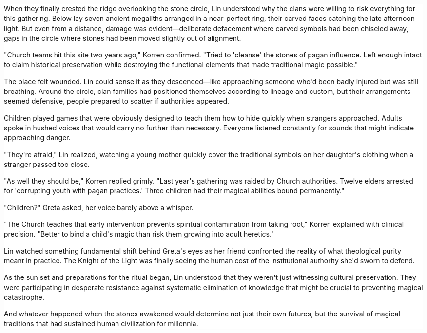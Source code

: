 When they finally crested the ridge overlooking the stone circle, Lin understood why the clans were willing to risk everything for this gathering. Below lay seven ancient megaliths arranged in a near-perfect ring, their carved faces catching the late afternoon light. But even from a distance, damage was evident—deliberate defacement where carved symbols had been chiseled away, gaps in the circle where stones had been moved slightly out of alignment.

"Church teams hit this site two years ago," Korren confirmed. "Tried to 'cleanse' the stones of pagan influence. Left enough intact to claim historical preservation while destroying the functional elements that made traditional magic possible."

The place felt wounded. Lin could sense it as they descended—like approaching someone who'd been badly injured but was still breathing. Around the circle, clan families had positioned themselves according to lineage and custom, but their arrangements seemed defensive, people prepared to scatter if authorities appeared.

Children played games that were obviously designed to teach them how to hide quickly when strangers approached. Adults spoke in hushed voices that would carry no further than necessary. Everyone listened constantly for sounds that might indicate approaching danger.

"They're afraid," Lin realized, watching a young mother quickly cover the traditional symbols on her daughter's clothing when a stranger passed too close.

"As well they should be," Korren replied grimly. "Last year's gathering was raided by Church authorities. Twelve elders arrested for 'corrupting youth with pagan practices.' Three children had their magical abilities bound permanently."

"Children?" Greta asked, her voice barely above a whisper.

"The Church teaches that early intervention prevents spiritual contamination from taking root," Korren explained with clinical precision. "Better to bind a child's magic than risk them growing into adult heretics."

Lin watched something fundamental shift behind Greta's eyes as her friend confronted the reality of what theological purity meant in practice. The Knight of the Light was finally seeing the human cost of the institutional authority she'd sworn to defend.

As the sun set and preparations for the ritual began, Lin understood that they weren't just witnessing cultural preservation. They were participating in desperate resistance against systematic elimination of knowledge that might be crucial to preventing magical catastrophe.

And whatever happened when the stones awakened would determine not just their own futures, but the survival of magical traditions that had sustained human civilization for millennia.

